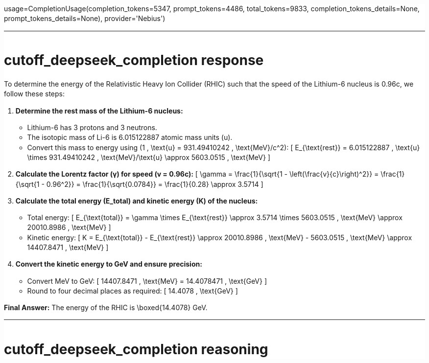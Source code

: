usage=CompletionUsage(completion_tokens=5347, prompt_tokens=4486, total_tokens=9833, completion_tokens_details=None, prompt_tokens_details=None), provider='Nebius')

---

# cutoff_deepseek_completion response

To determine the energy of the Relativistic Heavy Ion Collider (RHIC) such that the speed of the Lithium-6 nucleus is 0.96c, we follow these steps:

1. **Determine the rest mass of the Lithium-6 nucleus:**
   - Lithium-6 has 3 protons and 3 neutrons.
   - The isotopic mass of Li-6 is 6.015122887 atomic mass units (u).
   - Convert this mass to energy using \(1 \, \text{u} = 931.49410242 \, \text{MeV}/c^2\):
     \[
     E_{\text{rest}} = 6.015122887 \, \text{u} \times 931.49410242 \, \text{MeV}/\text{u} \approx 5603.0515 \, \text{MeV}
     \]

2. **Calculate the Lorentz factor (γ) for speed \(v = 0.96c\):**
   \[
   \gamma = \frac{1}{\sqrt{1 - \left(\frac{v}{c}\right)^2}} = \frac{1}{\sqrt{1 - 0.96^2}} = \frac{1}{\sqrt{0.0784}} = \frac{1}{0.28} \approx 3.5714
   \]

3. **Calculate the total energy (E_total) and kinetic energy (K) of the nucleus:**
   - Total energy:
     \[
     E_{\text{total}} = \gamma \times E_{\text{rest}} \approx 3.5714 \times 5603.0515 \, \text{MeV} \approx 20010.8986 \, \text{MeV}
     \]
   - Kinetic energy:
     \[
     K = E_{\text{total}} - E_{\text{rest}} \approx 20010.8986 \, \text{MeV} - 5603.0515 \, \text{MeV} \approx 14407.8471 \, \text{MeV}
     \]

4. **Convert the kinetic energy to GeV and ensure precision:**
   - Convert MeV to GeV:
     \[
     14407.8471 \, \text{MeV} = 14.4078471 \, \text{GeV}
     \]
   - Round to four decimal places as required:
     \[
     14.4078 \, \text{GeV}
     \]

**Final Answer:**
The energy of the RHIC is \boxed{14.4078} GeV.

---

# cutoff_deepseek_completion reasoning
